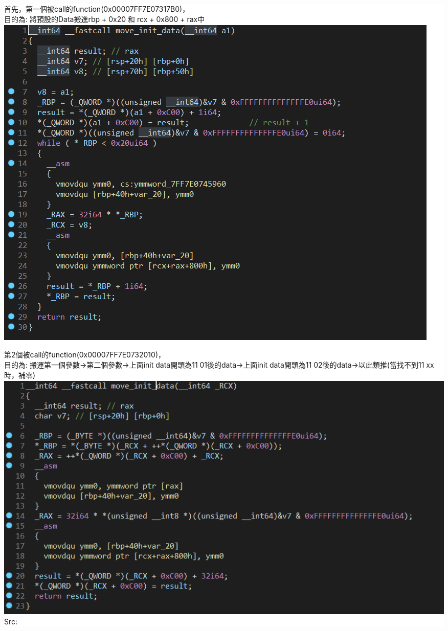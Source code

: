 首先，第一個被call的function(0x00007FF7E07317B0)，  
目的為: 將預設的Data搬進rbp + 0x20 和 rcx + 0x800 + rax中  
![init_data](/assets/images/2019-10-01-2019-flare-on_write_up_11/init_data.PNG)  

第2個被call的function(0x00007FF7E0732010)，  
目的為: 搬運第一個參數->第二個參數->上面init data開頭為11 01後的data->上面init data開頭為11 02後的data->以此類推(當找不到11 xx時，補零)  
![move_init_data](/assets/images/2019-10-01-2019-flare-on_write_up_11/move_init_data.PNG)  
Src: